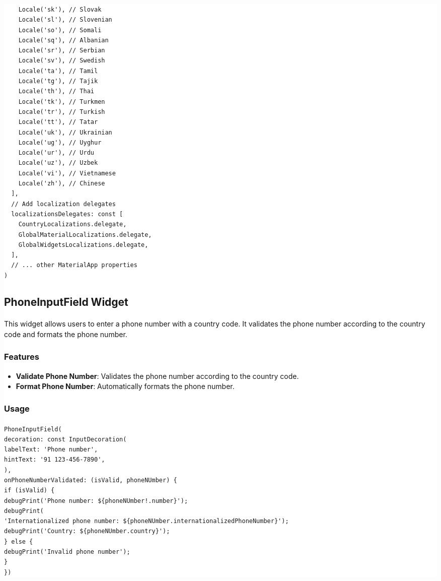 ```_dart
    Locale('sk'), // Slovak
    Locale('sl'), // Slovenian
    Locale('so'), // Somali
    Locale('sq'), // Albanian
    Locale('sr'), // Serbian
    Locale('sv'), // Swedish
    Locale('ta'), // Tamil
    Locale('tg'), // Tajik
    Locale('th'), // Thai
    Locale('tk'), // Turkmen
    Locale('tr'), // Turkish
    Locale('tt'), // Tatar
    Locale('uk'), // Ukrainian
    Locale('ug'), // Uyghur
    Locale('ur'), // Urdu
    Locale('uz'), // Uzbek
    Locale('vi'), // Vietnamese
    Locale('zh'), // Chinese
  ],
  // Add localization delegates
  localizationsDelegates: const [
    CountryLocalizations.delegate,
    GlobalMaterialLocalizations.delegate,
    GlobalWidgetsLocalizations.delegate,
  ],
  // ... other MaterialApp properties
)
```
## PhoneInputField Widget

This widget allows users to enter a phone number with a country code. It validates the phone number
according to the country code and formats the phone number.

### Features

- **Validate Phone Number**: Validates the phone number according to the country code.
- **Format Phone Number**: Automatically formats the phone number.

### Usage

```_dart
PhoneInputField(
decoration: const InputDecoration(
labelText: 'Phone number',
hintText: '91 123-456-7890',
),
onPhoneNumberValidated: (isValid, phoneNUmber) {
if (isValid) {
debugPrint('Phone number: ${phoneNUmber!.number}');
debugPrint(
'Internationalized phone number: ${phoneNUmber.internationalizedPhoneNumber}');
debugPrint('Country: ${phoneNUmber.country}');
} else {
debugPrint('Invalid phone number');
}
})
```
